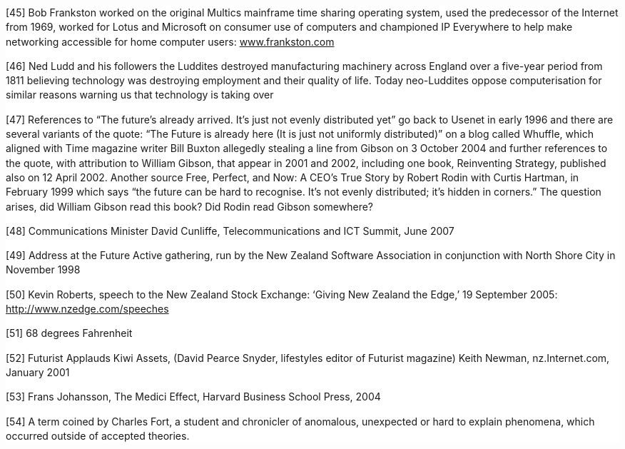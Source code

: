 [45] Bob Frankston worked on the original Multics mainframe time sharing operating system, used the predecessor of the Internet from 1969, worked for Lotus and Microsoft on consumer use of computers and championed IP Everywhere to help make networking accessible for home computer users: www.frankston.com

[46] Ned Ludd and his followers the Luddites destroyed manufacturing machinery across England over a five-year period from 1811 believing technology was destroying employment and their quality of life. Today neo-Luddites oppose computerisation for similar reasons warning us that technology is taking over

[47] References to “The future’s already arrived. It’s just not evenly distributed yet” go back to Usenet in early 1996 and there are several variants of the quote: “The Future is already here (It is just not uniformly distributed)” on a blog called Whuffle, which aligned with Time magazine writer Bill Buxton allegedly stealing a line from Gibson on 3 October 2004 and further references to the quote, with attribution to William Gibson, that appear in 2001 and 2002, including one book, Reinventing Strategy, published also on 12 April 2002. Another source Free, Perfect, and Now: A CEO’s True Story by Robert Rodin with Curtis Hartman, in February 1999 which says “the future can be hard to recognise. It’s not evenly distributed; it’s hidden in corners.” The question arises, did William Gibson read this book? Did Rodin read Gibson somewhere?

[48] Communications Minister David Cunliffe, Telecommunications and ICT Summit, June 2007

[49] Address at the Future Active gathering, run by the New Zealand Software Association in conjunction with North Shore City in November 1998

[50] Kevin Roberts, speech to the New Zealand Stock Exchange: ‘Giving New Zealand the Edge,’ 19 September 2005: <http://www.nzedge.com/speeches>

[51] 68 degrees Fahrenheit

[52] Futurist Applauds Kiwi Assets, (David Pearce Snyder, lifestyles editor of Futurist magazine) Keith Newman, nz.Internet.com, January 2001

[53] Frans Johansson, The Medici Effect, Harvard Business School Press, 2004

[54] A term coined by Charles Fort, a student and chronicler of anomalous, unexpected or hard to explain phenomena, which occurred outside of accepted theories.